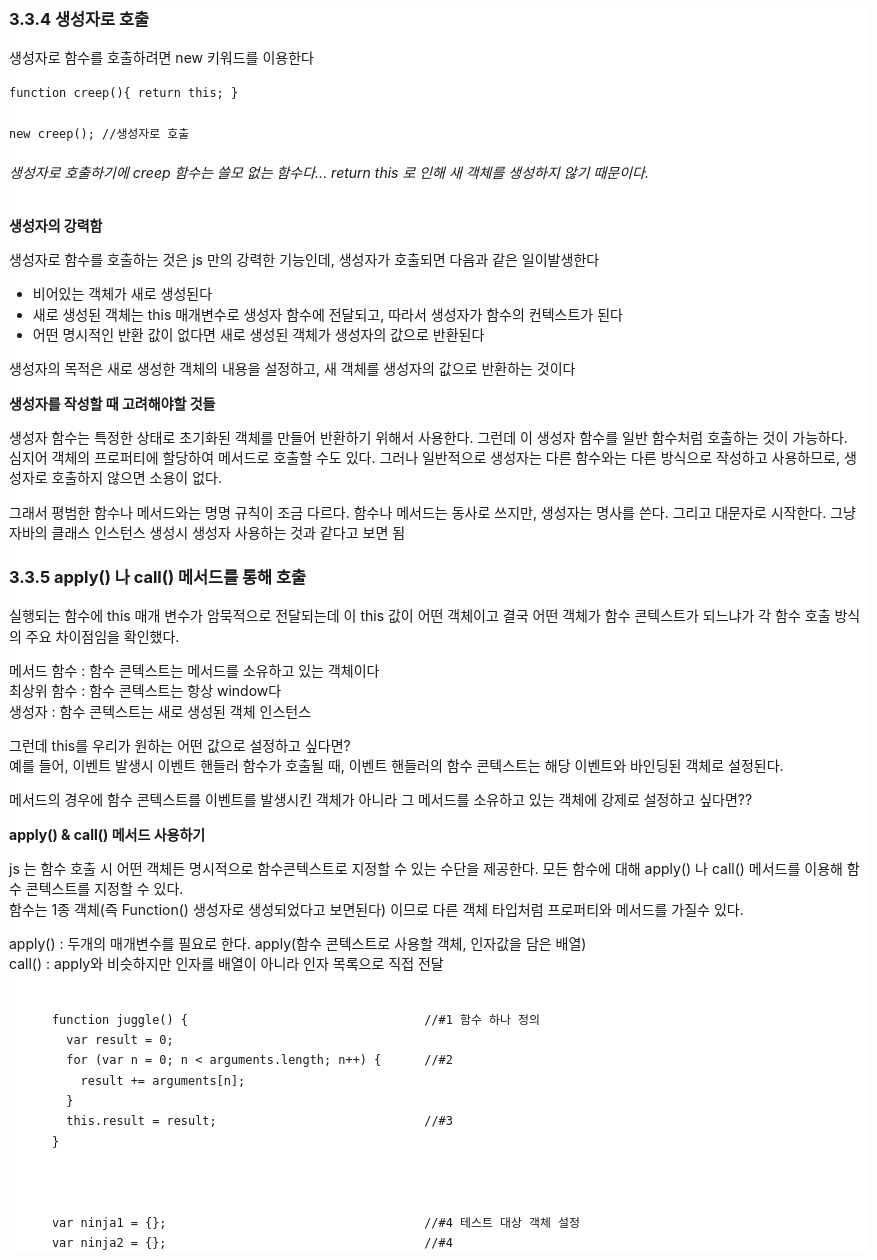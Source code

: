 
### 3.3.4 생성자로 호출 

생성자로 함수를 호출하려면 new 키워드를 이용한다 
~~~
function creep(){ return this; }

new creep(); //생성자로 호출
~~~
###### 생성자로 호출하기에 creep 함수는 쓸모 없는 함수다... return this 로 인해 새 객체를 생성하지 않기 때문이다.

**생성자의 강력함**

생성자로 함수를 호출하는 것은 js 만의 강력한 기능인데, 생성자가 호출되면 다음과 같은 일이발생한다 

* 비어있는 객체가 새로 생성된다
* 새로 생성된 객체는 this 매개변수로 생성자 함수에 전달되고, 따라서 생성자가 함수의 컨텍스트가 된다
* 어떤 명시적인 반환 값이 없다면 새로 생성된 객체가 생성자의 값으로 반환된다  

생성자의 목적은 새로 생성한 객체의 내용을 설정하고, 새 객체를 생성자의 값으로 반환하는 것이다 

**생성자를 작성할 때 고려해야할 것들**

생성자 함수는 특정한 상태로 초기화된 객체를 만들어 반환하기 위해서 사용한다. 그런데 이 생성자 함수를 일반 함수처럼 호출하는 것이 가능하다.  
심지어 객체의 프로퍼티에 할당하여 메서드로 호출할 수도 있다. 그러나 일반적으로 생성자는 다른 함수와는 다른 방식으로 작성하고 사용하므로, 생성자로 호출하지 않으면 소용이 없다.

그래서 평범한 함수나 메서드와는 명명 규칙이 조금 다르다.
함수나 메서드는 동사로 쓰지만, 생성자는 명사를 쓴다. 그리고 대문자로 시작한다. 그냥 자바의 클래스 인스턴스 생성시 생성자 사용하는 것과 같다고 보면 됨


### 3.3.5 apply() 나 call() 메서드를 통해 호출

실행되는 함수에 this 매개 변수가 암묵적으로 전달되는데 이 this 값이 어떤 객체이고 결국 어떤 객체가 함수 콘텍스트가 되느냐가 각 함수 호출 방식의 주요 차이점임을 확인했다.

메서드 함수 : 함수 콘텍스트는 메서드를 소유하고 있는 객체이다    
최상위 함수 : 함수 콘텍스트는 항상 window다      
생성자 : 함수 콘텍스트는 새로 생성된 객체 인스턴스    


그런데 this를 우리가 원하는 어떤 값으로 설정하고 싶다면?   
예를 들어, 이벤트 발생시 이벤트 핸들러 함수가 호출될 때, 이벤트 핸들러의 함수 콘텍스트는 해당 이벤트와 바인딩된 객체로 설정된다. 

메서드의 경우에 함수 콘텍스트를 이벤트를 발생시킨 객체가 아니라 그 메서드를 소유하고 있는 객체에 강제로 설정하고 싶다면?? 

**apply() & call() 메서드 사용하기**

js 는 함수 호출 시 어떤 객체든 명시적으로 함수콘텍스트로 지정할 수 있는 수단을 제공한다. 모든 함수에 대해 apply() 나 call() 메서드를 이용해 함수 콘텍스트를 지정할 수 있다.  
함수는 1종 객체(즉 Function() 생성자로 생성되었다고 보면된다) 이므로 다른 객체 타입처럼 프로퍼티와 메서드를 가질수 있다.


apply() :  두개의 매개변수를 필요로 한다. apply(함수 콘텍스트로 사용할 객체, 인자값을 담은 배열)   
call() : apply와 비슷하지만 인자를 배열이 아니라 인자 목록으로 직접 전달 


~~~

      function juggle() {                                 //#1 함수 하나 정의 
        var result = 0;
        for (var n = 0; n < arguments.length; n++) {      //#2
          result += arguments[n];
        }
        this.result = result;                             //#3
      }



      var ninja1 = {};                                    //#4 테스트 대상 객체 설정 
      var ninja2 = {};                                    //#4

~~~